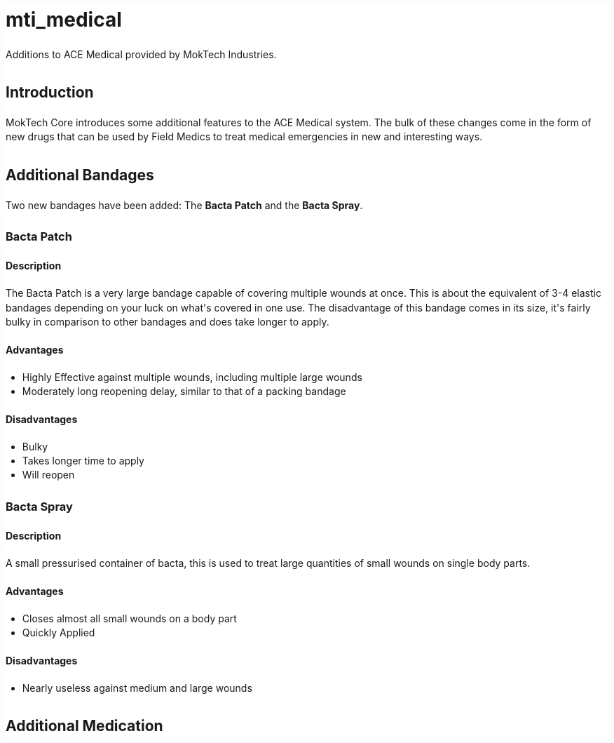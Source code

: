 mti_medical
===================

Additions to ACE Medical provided by MokTech Industries.

## Introduction

MokTech Core introduces some additional features to the ACE Medical system. The bulk of these changes come in the form of new drugs that can be used by Field Medics to treat medical emergencies in new and interesting ways.

## Additional Bandages

Two new bandages have been added: The **Bacta Patch** and the **Bacta Spray**.

### Bacta Patch

#### Description

The Bacta Patch is a very large bandage capable of covering multiple wounds at once. This is about the equivalent of 3-4 elastic bandages depending on your luck on what's covered in one use. The disadvantage of this bandage comes in its size, it's fairly bulky in comparison to other bandages and does take longer to apply.

#### Advantages

- Highly Effective against multiple wounds, including multiple large wounds
- Moderately long reopening delay, similar to that of a packing bandage

#### Disadvantages

- Bulky
- Takes longer time to apply
- Will reopen

### Bacta Spray

#### Description

A small pressurised container of bacta, this is used to treat large quantities of small wounds on single body parts.

#### Advantages

- Closes almost all small wounds on a body part
- Quickly Applied

#### Disadvantages

- Nearly useless against medium and large wounds

## Additional Medication

